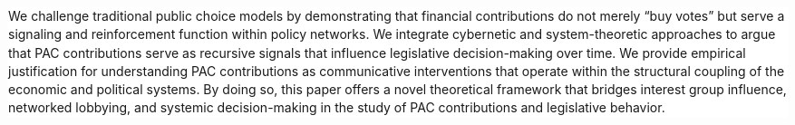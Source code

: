 We challenge traditional public choice models by demonstrating that
financial contributions do not merely “buy votes” but serve a signaling
and reinforcement function within policy networks. We integrate
cybernetic and system-theoretic approaches to argue that PAC
contributions serve as recursive signals that influence legislative
decision-making over time. We provide empirical justification for
understanding PAC contributions as communicative interventions that
operate within the structural coupling of the economic and political
systems. By doing so, this paper offers a novel theoretical framework
that bridges interest group influence, networked lobbying, and systemic
decision-making in the study of PAC contributions and legislative
behavior.
